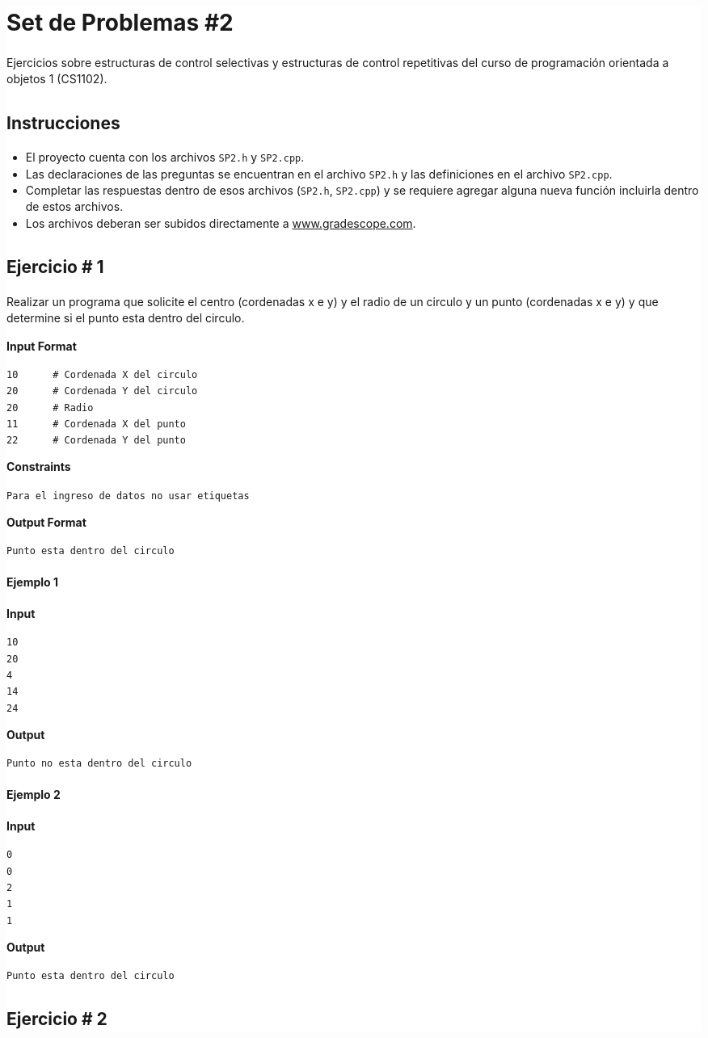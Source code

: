 # Set de Problemas #2
Ejercicios sobre estructuras de control selectivas y estructuras de control repetitivas del curso de programación orientada a objetos 1 (CS1102).

## Instrucciones

- El proyecto cuenta con los archivos `SP2.h` y `SP2.cpp`.
- Las declaraciones de las preguntas se encuentran en el archivo `SP2.h` y las definiciones en el archivo `SP2.cpp`.
- Completar las respuestas dentro de esos archivos (`SP2.h`, `SP2.cpp`) y se requiere agregar alguna nueva función incluirla dentro de estos archivos.
- Los archivos deberan ser subidos directamente a www.gradescope.com.

## Ejercicio # 1

Realizar un programa que solicite el centro (cordenadas x e y) y el radio de un circulo y un punto (cordenadas x e y) y que determine si el punto esta dentro del circulo. 

**Input Format**
```
10      # Cordenada X del circulo
20      # Cordenada Y del circulo
20      # Radio
11      # Cordenada X del punto
22      # Cordenada Y del punto
```
**Constraints**
```
Para el ingreso de datos no usar etiquetas
```
**Output Format**
```
Punto esta dentro del circulo
```
#### Ejemplo 1
**Input**
```
10
20
4
14
24
```
**Output**
```
Punto no esta dentro del circulo
```
#### Ejemplo 2
**Input**
```
0
0
2
1
1
```
**Output**
```
Punto esta dentro del circulo
```
## Ejercicio # 2